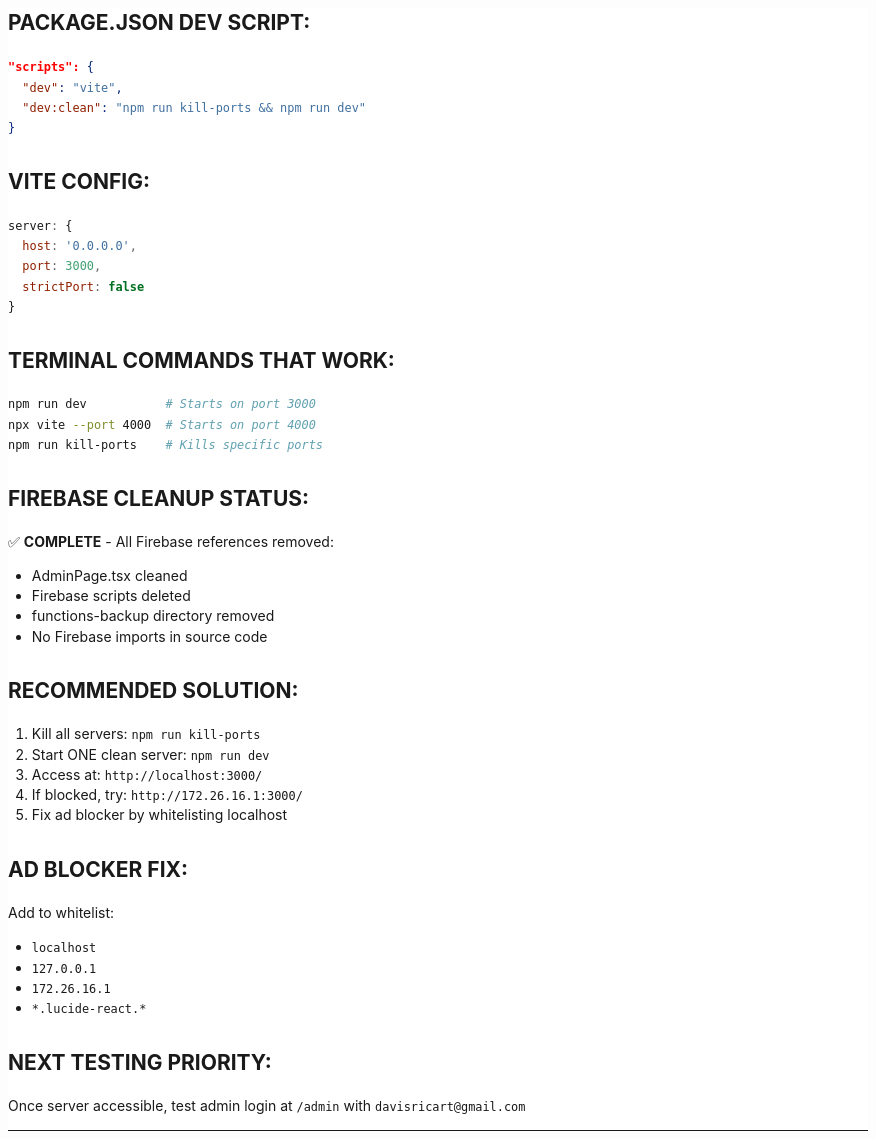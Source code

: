 ## PACKAGE.JSON DEV SCRIPT:
```json
"scripts": {
  "dev": "vite",
  "dev:clean": "npm run kill-ports && npm run dev"
}
```

## VITE CONFIG:
```javascript
server: {
  host: '0.0.0.0',
  port: 3000,
  strictPort: false
}
```

## TERMINAL COMMANDS THAT WORK:
```bash
npm run dev           # Starts on port 3000
npx vite --port 4000  # Starts on port 4000
npm run kill-ports    # Kills specific ports
```

## FIREBASE CLEANUP STATUS:
✅ **COMPLETE** - All Firebase references removed:
- AdminPage.tsx cleaned
- Firebase scripts deleted
- functions-backup directory removed
- No Firebase imports in source code

## RECOMMENDED SOLUTION:
1. Kill all servers: `npm run kill-ports`
2. Start ONE clean server: `npm run dev`
3. Access at: `http://localhost:3000/`
4. If blocked, try: `http://172.26.16.1:3000/`
5. Fix ad blocker by whitelisting localhost

## AD BLOCKER FIX:
Add to whitelist:
- `localhost`
- `127.0.0.1`
- `172.26.16.1`
- `*.lucide-react.*`

## NEXT TESTING PRIORITY:
Once server accessible, test admin login at `/admin` with `davisricart@gmail.com`

---